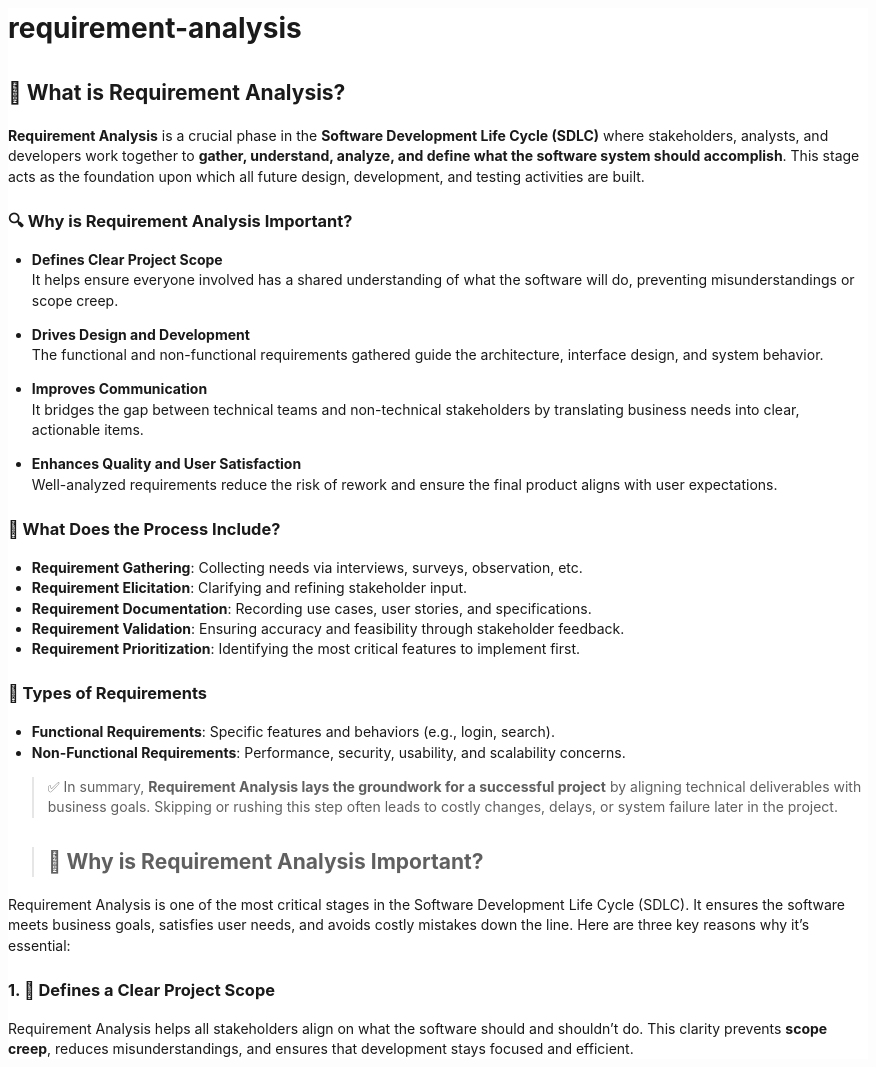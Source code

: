 # requirement-analysis
## 🧩 What is Requirement Analysis?

**Requirement Analysis** is a crucial phase in the **Software Development Life Cycle (SDLC)** where stakeholders, analysts, and developers work together to **gather, understand, analyze, and define what the software system should accomplish**. This stage acts as the foundation upon which all future design, development, and testing activities are built.

### 🔍 Why is Requirement Analysis Important?

- **Defines Clear Project Scope**  
  It helps ensure everyone involved has a shared understanding of what the software will do, preventing misunderstandings or scope creep.

- **Drives Design and Development**  
  The functional and non-functional requirements gathered guide the architecture, interface design, and system behavior.

- **Improves Communication**  
  It bridges the gap between technical teams and non-technical stakeholders by translating business needs into clear, actionable items.

- **Enhances Quality and User Satisfaction**  
  Well-analyzed requirements reduce the risk of rework and ensure the final product aligns with user expectations.

### 🧠 What Does the Process Include?

- **Requirement Gathering**: Collecting needs via interviews, surveys, observation, etc.
- **Requirement Elicitation**: Clarifying and refining stakeholder input.
- **Requirement Documentation**: Recording use cases, user stories, and specifications.
- **Requirement Validation**: Ensuring accuracy and feasibility through stakeholder feedback.
- **Requirement Prioritization**: Identifying the most critical features to implement first.

### 📌 Types of Requirements

- **Functional Requirements**: Specific features and behaviors (e.g., login, search).
- **Non-Functional Requirements**: Performance, security, usability, and scalability concerns.

> ✅ In summary, **Requirement Analysis lays the groundwork for a successful project** by aligning technical deliverables with business goals. Skipping or rushing this step often leads to costly changes, delays, or system failure later in the project.

> ## 🌟 Why is Requirement Analysis Important?

Requirement Analysis is one of the most critical stages in the Software Development Life Cycle (SDLC). It ensures the software meets business goals, satisfies user needs, and avoids costly mistakes down the line. Here are three key reasons why it’s essential:

### 1. 🧭 Defines a Clear Project Scope
Requirement Analysis helps all stakeholders align on what the software should and shouldn’t do. This clarity prevents **scope creep**, reduces misunderstandings, and ensures that development stays focused and efficient.
